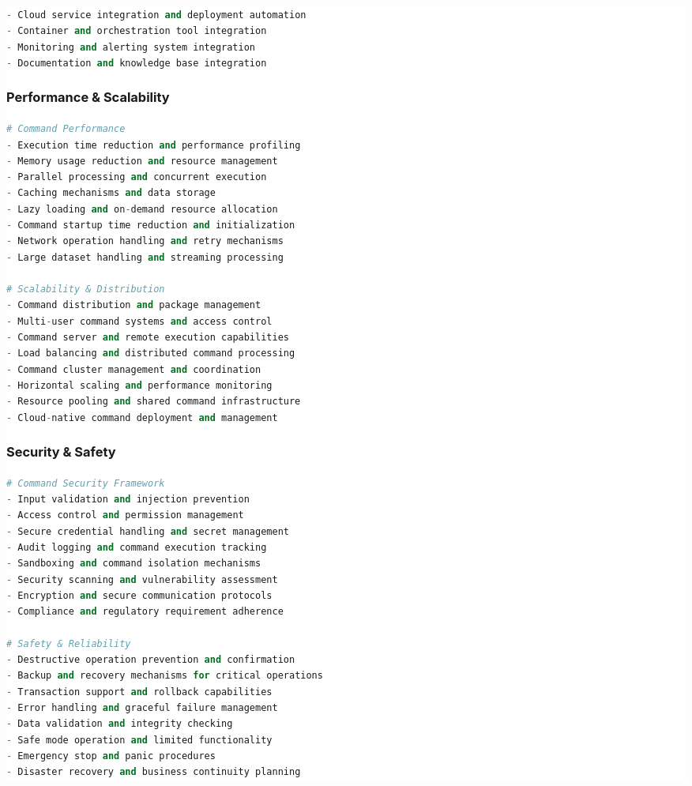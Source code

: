```python
- Cloud service integration and deployment automation
- Container and orchestration tool integration
- Monitoring and alerting system integration
- Documentation and knowledge base integration
```

### Performance & Scalability
```python
# Command Performance
- Execution time reduction and performance profiling
- Memory usage reduction and resource management
- Parallel processing and concurrent execution
- Caching mechanisms and data storage
- Lazy loading and on-demand resource allocation
- Command startup time reduction and initialization
- Network operation handling and retry mechanisms
- Large dataset handling and streaming processing

# Scalability & Distribution
- Command distribution and package management
- Multi-user command systems and access control
- Command server and remote execution capabilities
- Load balancing and distributed command processing
- Command cluster management and coordination
- Horizontal scaling and performance monitoring
- Resource pooling and shared command infrastructure
- Cloud-native command deployment and management
```

### Security & Safety
```python
# Command Security Framework
- Input validation and injection prevention
- Access control and permission management
- Secure credential handling and secret management
- Audit logging and command execution tracking
- Sandboxing and command isolation mechanisms
- Security scanning and vulnerability assessment
- Encryption and secure communication protocols
- Compliance and regulatory requirement adherence

# Safety & Reliability
- Destructive operation prevention and confirmation
- Backup and recovery mechanisms for critical operations
- Transaction support and rollback capabilities
- Error handling and graceful failure management
- Data validation and integrity checking
- Safe mode operation and limited functionality
- Emergency stop and panic procedures
- Disaster recovery and business continuity planning
```
